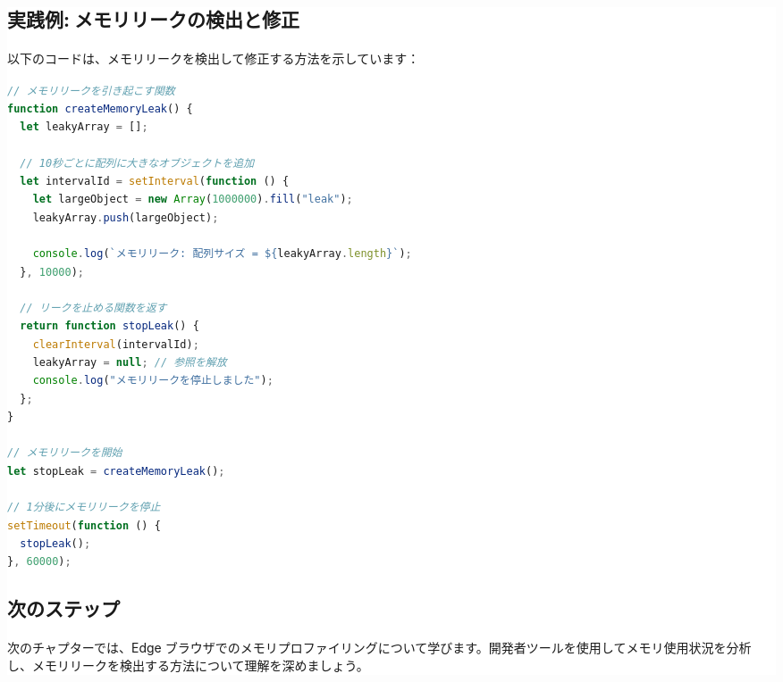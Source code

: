 ## 実践例: メモリリークの検出と修正

以下のコードは、メモリリークを検出して修正する方法を示しています：

```javascript
// メモリリークを引き起こす関数
function createMemoryLeak() {
  let leakyArray = [];

  // 10秒ごとに配列に大きなオブジェクトを追加
  let intervalId = setInterval(function () {
    let largeObject = new Array(1000000).fill("leak");
    leakyArray.push(largeObject);

    console.log(`メモリリーク: 配列サイズ = ${leakyArray.length}`);
  }, 10000);

  // リークを止める関数を返す
  return function stopLeak() {
    clearInterval(intervalId);
    leakyArray = null; // 参照を解放
    console.log("メモリリークを停止しました");
  };
}

// メモリリークを開始
let stopLeak = createMemoryLeak();

// 1分後にメモリリークを停止
setTimeout(function () {
  stopLeak();
}, 60000);
```

## 次のステップ

次のチャプターでは、Edge ブラウザでのメモリプロファイリングについて学びます。開発者ツールを使用してメモリ使用状況を分析し、メモリリークを検出する方法について理解を深めましょう。

